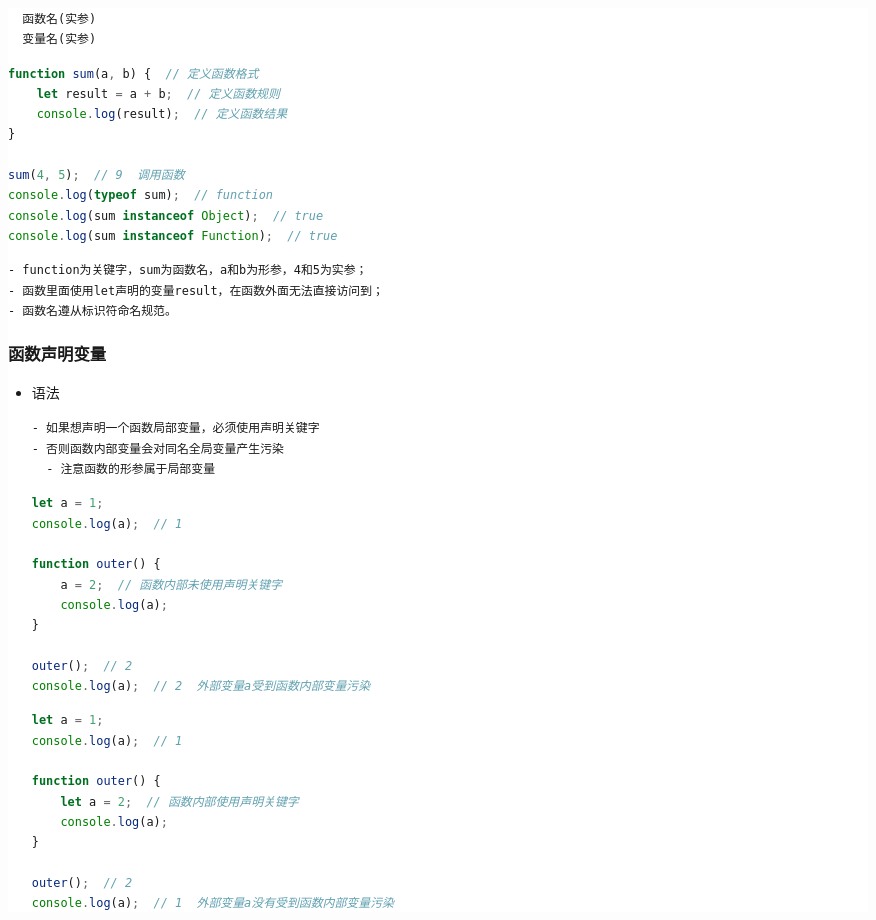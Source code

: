   ```
  	函数名(实参)
  	变量名(实参)
  ```

  ```javascript
  function sum(a, b) {  // 定义函数格式
      let result = a + b;  // 定义函数规则
      console.log(result);  // 定义函数结果
  }
  
  sum(4, 5);  // 9  调用函数
  console.log(typeof sum);  // function
  console.log(sum instanceof Object);  // true
  console.log(sum instanceof Function);  // true
  ```
  
  ```
  - function为关键字，sum为函数名，a和b为形参，4和5为实参；
  - 函数里面使用let声明的变量result，在函数外面无法直接访问到；
  - 函数名遵从标识符命名规范。
  ```

### 函数声明变量

- 语法

  ```
  - 如果想声明一个函数局部变量，必须使用声明关键字
  - 否则函数内部变量会对同名全局变量产生污染
  	- 注意函数的形参属于局部变量
  ```
  
  ```javascript
  let a = 1;
  console.log(a);  // 1
  
  function outer() {
      a = 2;  // 函数内部未使用声明关键字
      console.log(a);
  }
  
  outer();  // 2
  console.log(a);  // 2  外部变量a受到函数内部变量污染
  ```
  
  ```javascript
  let a = 1;
  console.log(a);  // 1
  
  function outer() {
      let a = 2;  // 函数内部使用声明关键字
      console.log(a);
  }
  
  outer();  // 2
  console.log(a);  // 1  外部变量a没有受到函数内部变量污染
  ```
